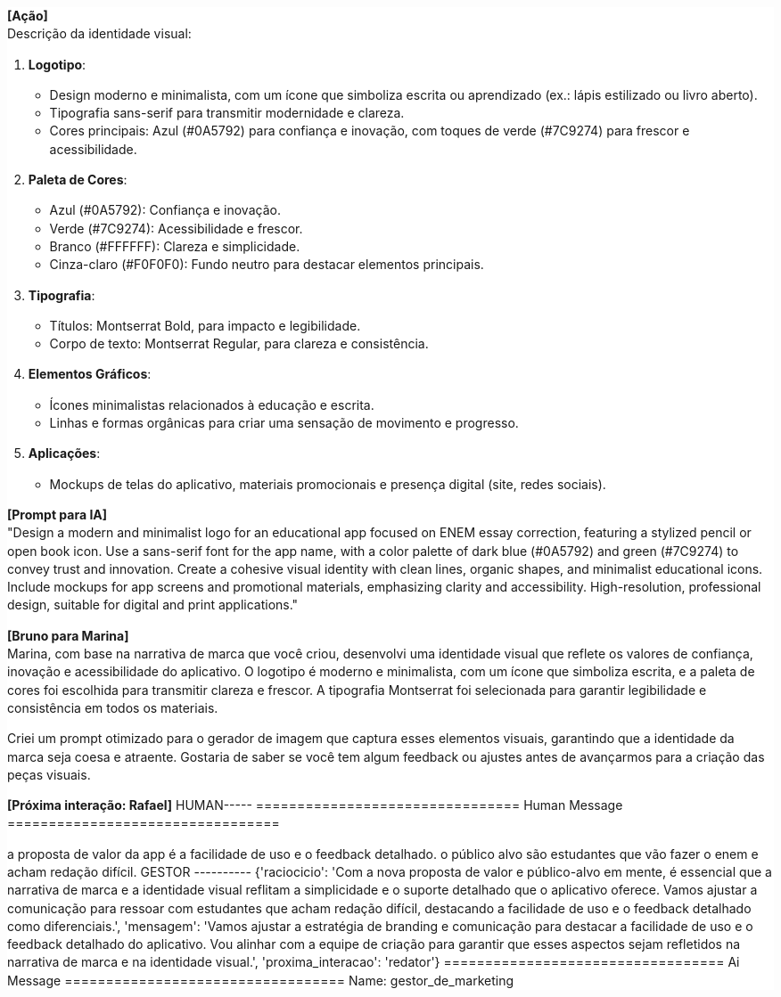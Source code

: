 **[Ação]**  
Descrição da identidade visual:

1. **Logotipo**:
   - Design moderno e minimalista, com um ícone que simboliza escrita ou aprendizado (ex.: lápis estilizado ou livro aberto).
   - Tipografia sans-serif para transmitir modernidade e clareza.
   - Cores principais: Azul (#0A5792) para confiança e inovação, com toques de verde (#7C9274) para frescor e acessibilidade.

2. **Paleta de Cores**:
   - Azul (#0A5792): Confiança e inovação.
   - Verde (#7C9274): Acessibilidade e frescor.
   - Branco (#FFFFFF): Clareza e simplicidade.
   - Cinza-claro (#F0F0F0): Fundo neutro para destacar elementos principais.

3. **Tipografia**:
   - Títulos: Montserrat Bold, para impacto e legibilidade.
   - Corpo de texto: Montserrat Regular, para clareza e consistência.

4. **Elementos Gráficos**:
   - Ícones minimalistas relacionados à educação e escrita.
   - Linhas e formas orgânicas para criar uma sensação de movimento e progresso.

5. **Aplicações**:
   - Mockups de telas do aplicativo, materiais promocionais e presença digital (site, redes sociais).

**[Prompt para IA]**  
"Design a modern and minimalist logo for an educational app focused on ENEM essay correction, featuring a stylized pencil or open book icon. Use a sans-serif font for the app name, with a color palette of dark blue (#0A5792) and green (#7C9274) to convey trust and innovation. Create a cohesive visual identity with clean lines, organic shapes, and minimalist educational icons. Include mockups for app screens and promotional materials, emphasizing clarity and accessibility. High-resolution, professional design, suitable for digital and print applications."

**[Bruno para Marina]**  
Marina, com base na narrativa de marca que você criou, desenvolvi uma identidade visual que reflete os valores de confiança, inovação e acessibilidade do aplicativo. O logotipo é moderno e minimalista, com um ícone que simboliza escrita, e a paleta de cores foi escolhida para transmitir clareza e frescor. A tipografia Montserrat foi selecionada para garantir legibilidade e consistência em todos os materiais.

Criei um prompt otimizado para o gerador de imagem que captura esses elementos visuais, garantindo que a identidade da marca seja coesa e atraente. Gostaria de saber se você tem algum feedback ou ajustes antes de avançarmos para a criação das peças visuais.

**[Próxima interação: Rafael]**
HUMAN-----
================================ Human Message =================================

a proposta de valor da app é a facilidade de uso e o feedback detalhado. o público alvo são estudantes que vão fazer o enem e acham redação difícil.
GESTOR ----------
{'raciocicio': 'Com a nova proposta de valor e público-alvo em mente, é essencial que a narrativa de marca e a identidade visual reflitam a simplicidade e o suporte detalhado que o aplicativo oferece. Vamos ajustar a comunicação para ressoar com estudantes que acham redação difícil, destacando a facilidade de uso e o feedback detalhado como diferenciais.', 'mensagem': 'Vamos ajustar a estratégia de branding e comunicação para destacar a facilidade de uso e o feedback detalhado do aplicativo. Vou alinhar com a equipe de criação para garantir que esses aspectos sejam refletidos na narrativa de marca e na identidade visual.', 'proxima_interacao': 'redator'}
================================== Ai Message ==================================
Name: gestor_de_marketing
